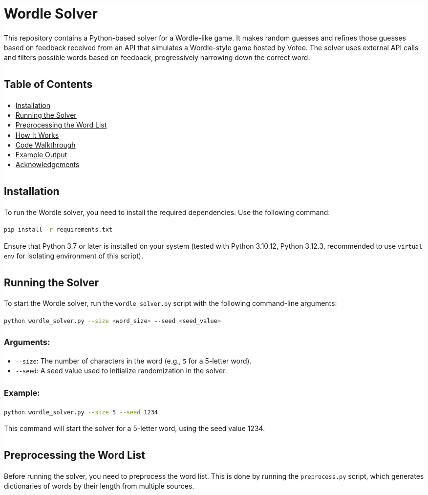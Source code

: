 # Wordle Solver

This repository contains a Python-based solver for a Wordle-like game. It makes random guesses and refines those guesses based on feedback received from an API that simulates a Wordle-style game hosted by Votee. The solver uses external API calls and filters possible words based on feedback, progressively narrowing down the correct word.


## Table of Contents

- [Installation](#installation)
- [Running the Solver](#running-the-solver)
- [Preprocessing the Word List](#preprocessing-the-word-list)
- [How It Works](#how-it-works)
- [Code Walkthrough](#code-walkthrough)
- [Example Output](#example-output)
- [Acknowledgements](#acknowledgements)

## Installation

To run the Wordle solver, you need to install the required dependencies. Use the following command:

```bash
pip install -r requirements.txt
```

Ensure that Python 3.7 or later is installed on your system (tested with Python 3.10.12, Python 3.12.3, recommended to use `virtualenv` for isolating environment of this script). 

## Running the Solver

To start the Wordle solver, run the `wordle_solver.py` script with the following command-line arguments:

```bash
python wordle_solver.py --size <word_size> --seed <seed_value>
```

### Arguments:
- `--size`: The number of characters in the word (e.g., `5` for a 5-letter word).
- `--seed`: A seed value used to initialize randomization in the solver.

### Example:

```bash
python wordle_solver.py --size 5 --seed 1234
```
This command will start the solver for a 5-letter word, using the seed value 1234.

## Preprocessing the Word List

Before running the solver, you need to preprocess the word list. This is done by running the `preprocess.py` script, which generates dictionaries of words by their length from multiple sources.
